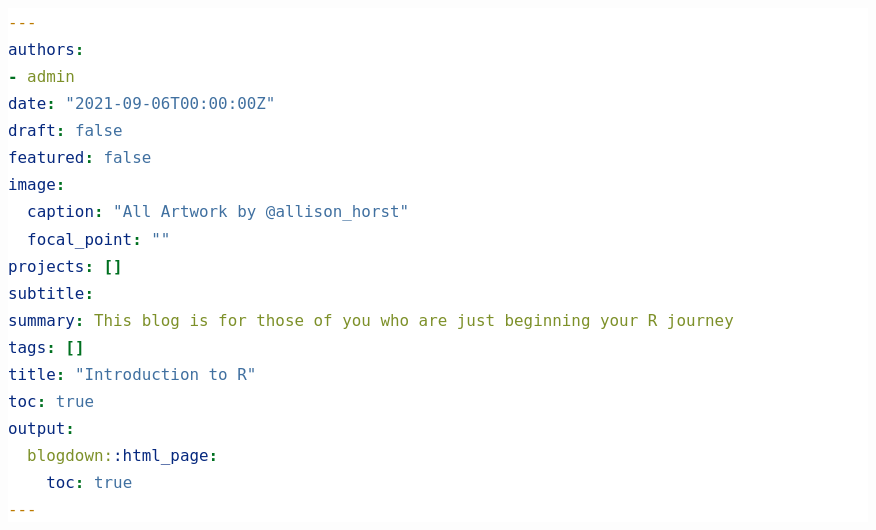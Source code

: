 ```yaml
---
authors:
- admin
date: "2021-09-06T00:00:00Z"
draft: false
featured: false
image: 
  caption: "All Artwork by @allison_horst"
  focal_point: ""
projects: []
subtitle: 
summary: This blog is for those of you who are just beginning your R journey
tags: []
title: "Introduction to R"
toc: true
output:
  blogdown::html_page:
    toc: true
---
```

 



<style type="text/css">

body {
  font-size: 14pt;
}

p1 {
  font-size: 12pt;
  font-weight: bold;
}


h1 { /* Header 2 */
    font-size: 32px;
    color: DarkBlue;
    font-weight: bold;
}

h2 { /* Header 1 */
  font-size: 24px;
  color: #8AAA79;
  font-weight: bold;
}

h3 { /* Header 2 */
  font-size: 24px;
  color: #8AAA79;
  font-weight: bold;
}

</style>
